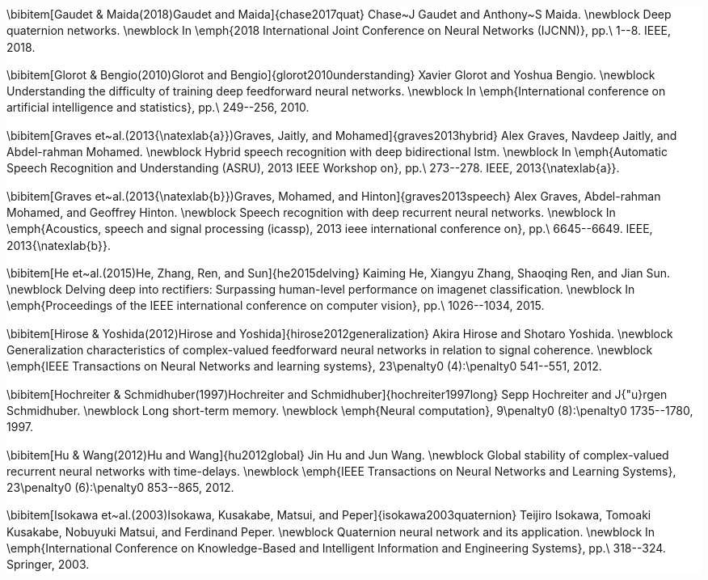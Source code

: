 \bibitem[Gaudet \& Maida(2018)Gaudet and Maida]{chase2017quat}
Chase~J Gaudet and Anthony~S Maida.
\newblock Deep quaternion networks.
\newblock In \emph{2018 International Joint Conference on Neural Networks
  (IJCNN)}, pp.\  1--8. IEEE, 2018.

\bibitem[Glorot \& Bengio(2010)Glorot and Bengio]{glorot2010understanding}
Xavier Glorot and Yoshua Bengio.
\newblock Understanding the difficulty of training deep feedforward neural
  networks.
\newblock In \emph{International conference on artificial intelligence and
  statistics}, pp.\  249--256, 2010.

\bibitem[Graves et~al.(2013{\natexlab{a}})Graves, Jaitly, and
  Mohamed]{graves2013hybrid}
Alex Graves, Navdeep Jaitly, and Abdel-rahman Mohamed.
\newblock Hybrid speech recognition with deep bidirectional lstm.
\newblock In \emph{Automatic Speech Recognition and Understanding (ASRU), 2013
  IEEE Workshop on}, pp.\  273--278. IEEE, 2013{\natexlab{a}}.

\bibitem[Graves et~al.(2013{\natexlab{b}})Graves, Mohamed, and
  Hinton]{graves2013speech}
Alex Graves, Abdel-rahman Mohamed, and Geoffrey Hinton.
\newblock Speech recognition with deep recurrent neural networks.
\newblock In \emph{Acoustics, speech and signal processing (icassp), 2013 ieee
  international conference on}, pp.\  6645--6649. IEEE, 2013{\natexlab{b}}.

\bibitem[He et~al.(2015)He, Zhang, Ren, and Sun]{he2015delving}
Kaiming He, Xiangyu Zhang, Shaoqing Ren, and Jian Sun.
\newblock Delving deep into rectifiers: Surpassing human-level performance on
  imagenet classification.
\newblock In \emph{Proceedings of the IEEE international conference on computer
  vision}, pp.\  1026--1034, 2015.

\bibitem[Hirose \& Yoshida(2012)Hirose and Yoshida]{hirose2012generalization}
Akira Hirose and Shotaro Yoshida.
\newblock Generalization characteristics of complex-valued feedforward neural
  networks in relation to signal coherence.
\newblock \emph{IEEE Transactions on Neural Networks and learning systems},
  23\penalty0 (4):\penalty0 541--551, 2012.

\bibitem[Hochreiter \& Schmidhuber(1997)Hochreiter and
  Schmidhuber]{hochreiter1997long}
Sepp Hochreiter and J{\"u}rgen Schmidhuber.
\newblock Long short-term memory.
\newblock \emph{Neural computation}, 9\penalty0 (8):\penalty0 1735--1780, 1997.

\bibitem[Hu \& Wang(2012)Hu and Wang]{hu2012global}
Jin Hu and Jun Wang.
\newblock Global stability of complex-valued recurrent neural networks with
  time-delays.
\newblock \emph{IEEE Transactions on Neural Networks and Learning Systems},
  23\penalty0 (6):\penalty0 853--865, 2012.

\bibitem[Isokawa et~al.(2003)Isokawa, Kusakabe, Matsui, and
  Peper]{isokawa2003quaternion}
Teijiro Isokawa, Tomoaki Kusakabe, Nobuyuki Matsui, and Ferdinand Peper.
\newblock Quaternion neural network and its application.
\newblock In \emph{International Conference on Knowledge-Based and Intelligent
  Information and Engineering Systems}, pp.\  318--324. Springer, 2003.
